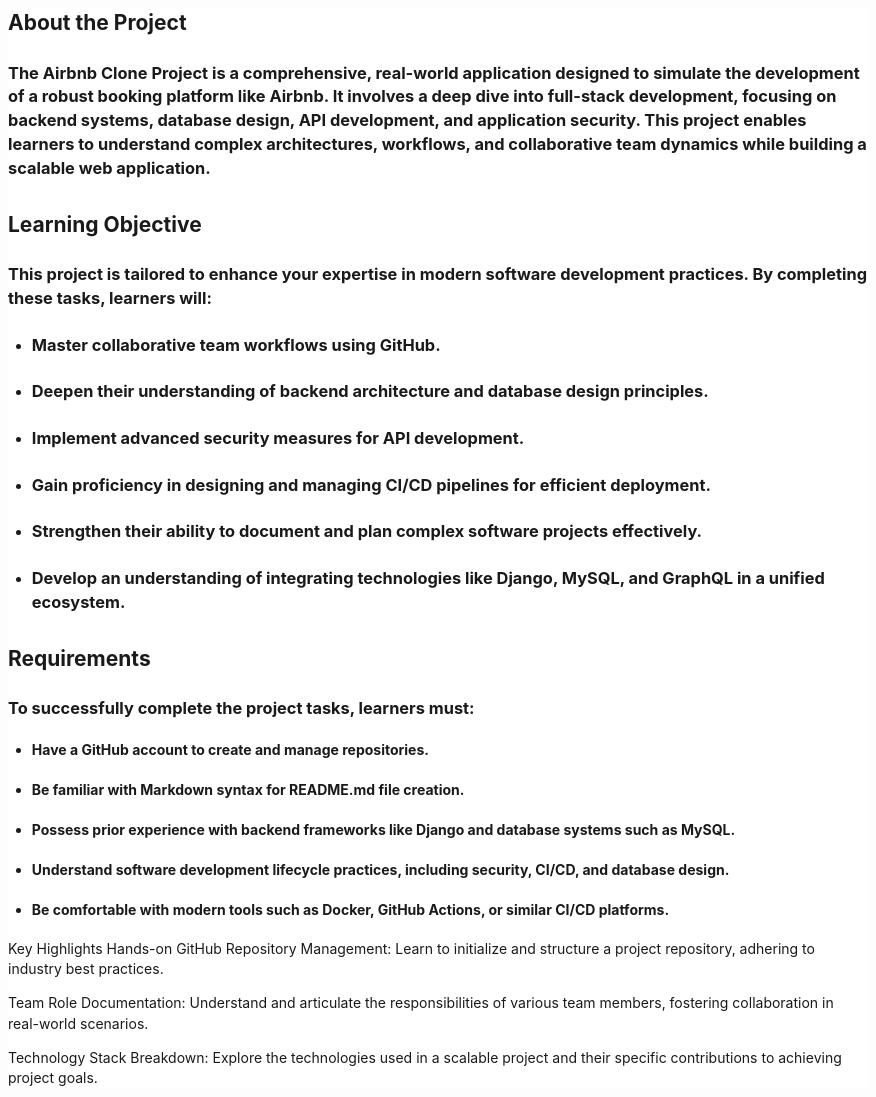 

## About the Project

### The Airbnb Clone Project is a comprehensive, real-world application designed to simulate the development of a robust booking platform like Airbnb. It involves a deep dive into full-stack development, focusing on backend systems, database design, API development, and application security. This project enables learners to understand complex architectures, workflows, and collaborative team dynamics while building a scalable web application.

## Learning Objective

### This project is tailored to enhance your expertise in modern software development practices. By completing these tasks, learners will:

- ### Master collaborative team workflows using GitHub.
- ### Deepen their understanding of backend architecture and database design principles.
- ### Implement advanced security measures for API development.
- ### Gain proficiency in designing and managing CI/CD pipelines for efficient deployment.
- ### Strengthen their ability to document and plan complex software projects effectively.
- ### Develop an understanding of integrating technologies like Django, MySQL, and GraphQL in a unified ecosystem.

## Requirements
### To successfully complete the project tasks, learners must:

- #### Have a GitHub account to create and manage repositories.
- #### Be familiar with Markdown syntax for README.md file creation.
- #### Possess prior experience with backend frameworks like Django and database systems such as MySQL.
- #### Understand software development lifecycle practices, including security, CI/CD, and database design.
- #### Be comfortable with modern tools such as Docker, GitHub Actions, or similar CI/CD platforms.

Key Highlights
Hands-on GitHub Repository Management:
Learn to initialize and structure a project repository, adhering to industry best practices.

Team Role Documentation:
Understand and articulate the responsibilities of various team members, fostering collaboration in real-world scenarios.

Technology Stack Breakdown:
Explore the technologies used in a scalable project and their specific contributions to achieving project goals.

